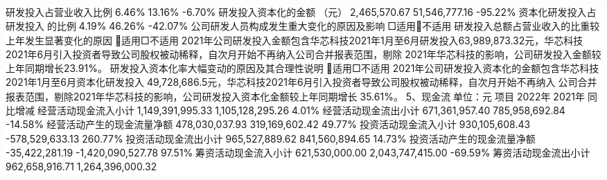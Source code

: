 研发投入占营业收入比例
6.46%
13.16%
-6.70%
研发投入资本化的金额
（元）
2,465,570.67
51,546,777.16
-95.22%
资本化研发投入占研发投入
的比例
4.19%
46.26%
-42.07%
公司研发人员构成发生重大变化的原因及影响
□适用不适用
研发投入总额占营业收入的比重较上年发生显著变化的原因
适用□不适用
2021年公司研发投入金额包含华芯科技2021年1月至6月研发投入63,989,873.32元，华芯科技
2021年6月引入投资者导致公司股权被动稀释，自次月开始不再纳入公司合并报表范围，剔除
2021年华芯科技的影响，公司研发投入金额较上年同期增长23.91%。
研发投入资本化率大幅变动的原因及其合理性说明
适用□不适用
2021年公司研发投入资本化的金额包含华芯科技2021年1月至6月资本化研发投入
49,728,686.5元，华芯科技2021年6月引入投资者导致公司股权被动稀释，自次月开始不再纳入
公司合并报表范围，剔除2021年华芯科技的影响，公司研发投入资本化金额较上年同期增长
35.61%。
5、现金流
单位：元
项目
2022年
2021年
同比增减
经营活动现金流入小计
1,149,391,995.33
1,105,128,295.26
4.01%
经营活动现金流出小计
671,361,957.40
785,958,692.84
-14.58%
经营活动产生的现金流量净额
478,030,037.93
319,169,602.42
49.77%
投资活动现金流入小计
930,105,608.43
-578,529,633.13
260.77%
投资活动现金流出小计
965,527,889.62
841,560,894.65
14.73%
投资活动产生的现金流量净额
-35,422,281.19
-1,420,090,527.78
97.51%
筹资活动现金流入小计
621,530,000.00
2,043,747,415.00
-69.59%
筹资活动现金流出小计
962,658,916.71
1,264,396,000.32